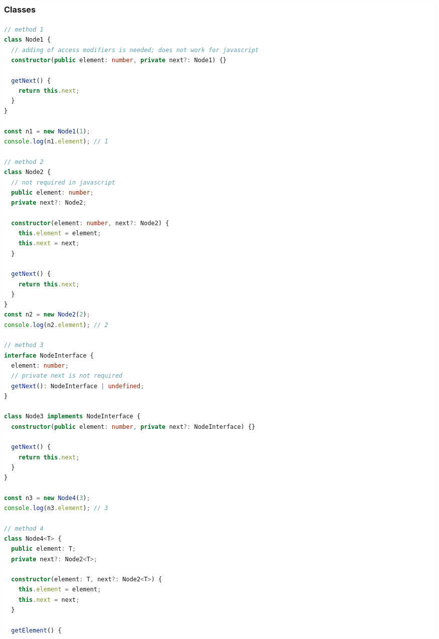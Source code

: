 ### Classes

```ts
// method 1
class Node1 {
  // adding of access modifiers is needed; does not work for javascript
  constructor(public element: number, private next?: Node1) {}

  getNext() {
    return this.next;
  }
}

const n1 = new Node1(1);
console.log(n1.element); // 1

// method 2
class Node2 {
  // not required in javascript
  public element: number;
  private next?: Node2;

  constructor(element: number, next?: Node2) {
    this.element = element;
    this.next = next;
  }

  getNext() {
    return this.next;
  }
}
const n2 = new Node2(2);
console.log(n2.element); // 2

// method 3
interface NodeInterface {
  element: number;
  // private next is not required
  getNext(): NodeInterface | undefined;
}

class Node3 implements NodeInterface {
  constructor(public element: number, private next?: NodeInterface) {}

  getNext() {
    return this.next;
  }
}

const n3 = new Node4(3);
console.log(n3.element); // 3

// method 4
class Node4<T> {
  public element: T;
  private next?: Node2<T>;

  constructor(element: T, next?: Node2<T>) {
    this.element = element;
    this.next = next;
  }

  getElement() {
```